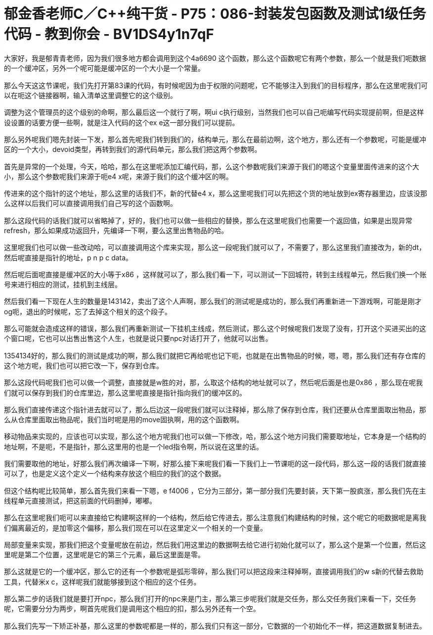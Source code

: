 # 郁金香老师C／C++纯干货 - P75：086-封装发包函数及测试1级任务代码 - 教到你会 - BV1DS4y1n7qF

大家好，我是郁青青老师，因为我们很多地方都会调用到这个4a6690 这个函数，那么这个函数呢它有两个参数，那么一个就是我们呃数据的一个缓冲区，另外一个呢可能是缓冲区的一个大小是一个常量。

那么今天这这节课呢，我们先打开第83课的代码，有时候呢因为由于权限的问题呢，它不能够注入到我们的目标程序，那么在这里呢我们可以在呃这个链接器啊，输入清单这里调整它的这个级别。

调整为这个管理员的这个级别的命啊，那么最后这一个就行了啊，啊ui c执行级别，当然我们也可以自己呃编写代码实现提前啊，但是这样设设置的话要方便一些啊，就是注入代码的这个ex e这一部分我们可以提前。

那么另外呢我们嗯先封装一下发，那么首先呢我们转到我们的，结构单元，那么在最前边啊，这个地方，那么还有一个参数呢，可能是缓冲区的一个大小，devoid类型，再转到我们的源代码单元，那么我们把这两个参数啊。

首先是异常的一个处理，今天，哈哈，那么在这里呢添加汇编代码，那，么这个参数呢我们来源于我们的嗯这个变量里面传进来的这个大小，那么这个参数呢我们来源于呃e4 x呢，来源于我们的这个缓冲区的啊。

传进来的这个指针的这个地址，那么这里的话我们不，新的代替e4 x，那么这里呢我们可以先把这个货的地址放到ex寄存器里边，应该没那么这样以后我们可以直接调用我们自己写的这个函数啊。

那么这段代码的话我们就可以省略掉了，好的，我们也可以做一些相应的替换，那么在这里呢我们也需要一个返回值，如果是出现异常refresh，那么如果成功返回升，先编译一下啊，要么这里出售物品的哈。

这里呢我们也可以做一些改动哈，可以直接调用这个库来实现，那么这一段呢我们就可以了，不需要了，那么这里我们直接改为，新的dt，然后呢直接是指针的地址，p n p c data。

然后呢后面呢直接是缓冲区的大小等于x86 ，这样就可以了，那么我们看一下，可以测试一下回城符，转到主线程单元，然后我们换一个账号来进行相应的测试，挂机到主线层。

然后我们看一下现在人生的数量是143142，卖出了这个人声啊，那么我们的测试呢是成功的，那么我们再重新进一下游戏啊，可能是刚才og呃，退出的时候呢，忘了去掉这个相关的这个段子。

那么可能就会造成这样的错误，那么我们再重新测试一下挂机主线成，然后测试，那么这个时候呢我们发现了没有，打开这个买进买出的这个窗口呢，它也可以出售出售这个人生，也就是说只要npc对话打开了，他就可以出售。

1354134好的，那么我们的测试是成功的啊，那么我们就把它再给呢也记下呃，也就是在出售物品的时候，嗯，嗯，那么我们还有存仓库的这个地方呢，我们也可以把它改一下，保存到仓库。

那么这段代码呢我们也可以做一个调整，直接就是w胜的对，那，么取这个结构的地址就可以了，然后呢后面是也是0x86 ，那么现在呢我们就可以保存到我们的仓库里边，那么这里呢直接是指针指向我们的缓冲区的。

那么我们直接传递这个指针进去就可以了，那么后边这一段呢我们就可以注释掉，那么除了保存到仓库，我们还要从仓库里面取出物品，那么从仓库里面取出物品呢，我们当时呢是用的move固执啊，用的这个函数啊。

移动物品来实现的，应该也可以实现，那么这个地方呢我们也可以做一下修改，哈，那么这个地方问我们需要取地址，它本身是一个结构的地址啊，不是呃，不是指针，那么这里用的也是一个led指令啊，所以说在这里的话。

我们需要取他的地址，好那么我们再次编译一下啊，好那么接下来呢我们看一下我们上一节课呃的这一段代码，那么这一段的话我们就直接可以了，也是定义这个定义一个结构来存放这个相应的我们的这个数据。

但这个结构呢比较简单，那么首先我们来看一下嗯，e f4006 ，它分为三部分，第一部分我们先要封装，天下第一股疯涨，那么我们先在主线程单元直接测试，把这前面的代码删掉，嘟嘟。

那么在这里呢我们呃可以来直接给它构建啊这样的一个结构，然后给它传进去，那么注意我们构建结构的时候，这个呢它的呃数据呢是离我们偏离最近的，是加零这个偏移，那么我们现在可以在这里定义一个相关的一个变量。

局部变量来实现，那我们把这个变量呢放在前边，然后我们用这里边的数据啊去给它进行初始化就可以了，那么这个是第一个位置，然后这里呢是第二个位置，这里呢是它的第三个元素，最后这里面是零。

那么这就是它的一个缓冲区，那么它的还有一个参数呢是弧形零碎，那么我们可以把这段来注释掉啊，直接调用我们的w s新的代替去救助工具，代替米x c，这样呢我们就能够接到这个相应的这个任务。

那么第二步的话我们就是要打开npc，那么我们打开的npc来是门主，那么第三步呢我们就是交任务，那么交任务我们来看一下，交任务呢，它需要分分为两步，啊首先呢我们是调用这个相应的扣，那么另外还有一个空。

那么我们先写一下矫正补基，那么这里的参数呢都是一样的，那么我们只有这一部分，它数据的一个初始化不一样，把这道数据复制进去。


